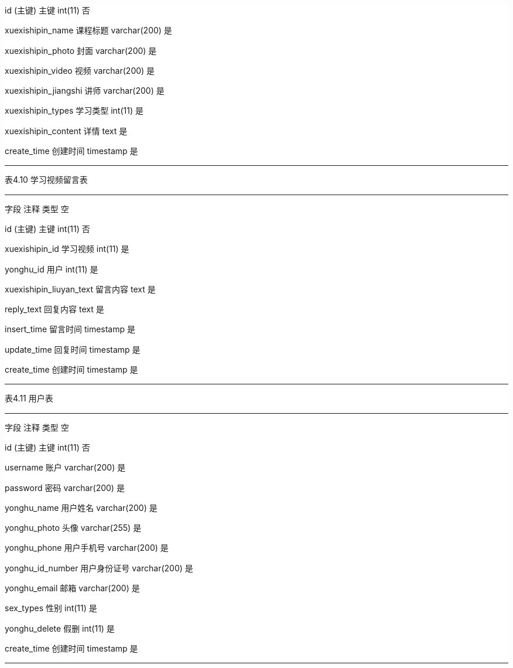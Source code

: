  id (主键)                主键                       int(11)        否

  xuexishipin_name         课程标题                   varchar(200)   是

  xuexishipin_photo        封面                       varchar(200)   是

  xuexishipin_video        视频                       varchar(200)   是

  xuexishipin_jiangshi     讲师                       varchar(200)   是

  xuexishipin_types        学习类型                   int(11)        是

  xuexishipin_content      详情                       text           是

  create_time              创建时间                   timestamp      是
  ------------------------ -------------------------- -------------- -----

表4.10 学习视频留言表

  --------------------------- -------------------------- ----------- -----
  字段                        注释                       类型        空

  id (主键)                   主键                       int(11)     否

  xuexishipin_id              学习视频                   int(11)     是

  yonghu_id                   用户                       int(11)     是

  xuexishipin_liuyan_text     留言内容                   text        是

  reply_text                  回复内容                   text        是

  insert_time                 留言时间                   timestamp   是

  update_time                 回复时间                   timestamp   是

  create_time                 创建时间                   timestamp   是
  --------------------------- -------------------------- ----------- -----

表4.11 用户表

  ------------------- ------------------------------- -------------- -----
  字段                注释                            类型           空

  id (主键)           主键                            int(11)        否

  username            账户                            varchar(200)   是

  password            密码                            varchar(200)   是

  yonghu_name         用户姓名                        varchar(200)   是

  yonghu_photo        头像                            varchar(255)   是

  yonghu_phone        用户手机号                      varchar(200)   是

  yonghu_id_number    用户身份证号                    varchar(200)   是

  yonghu_email        邮箱                            varchar(200)   是

  sex_types           性别                            int(11)        是

  yonghu_delete       假删                            int(11)        是

  create_time         创建时间                        timestamp      是
  ------------------- ------------------------------- -------------- -----
